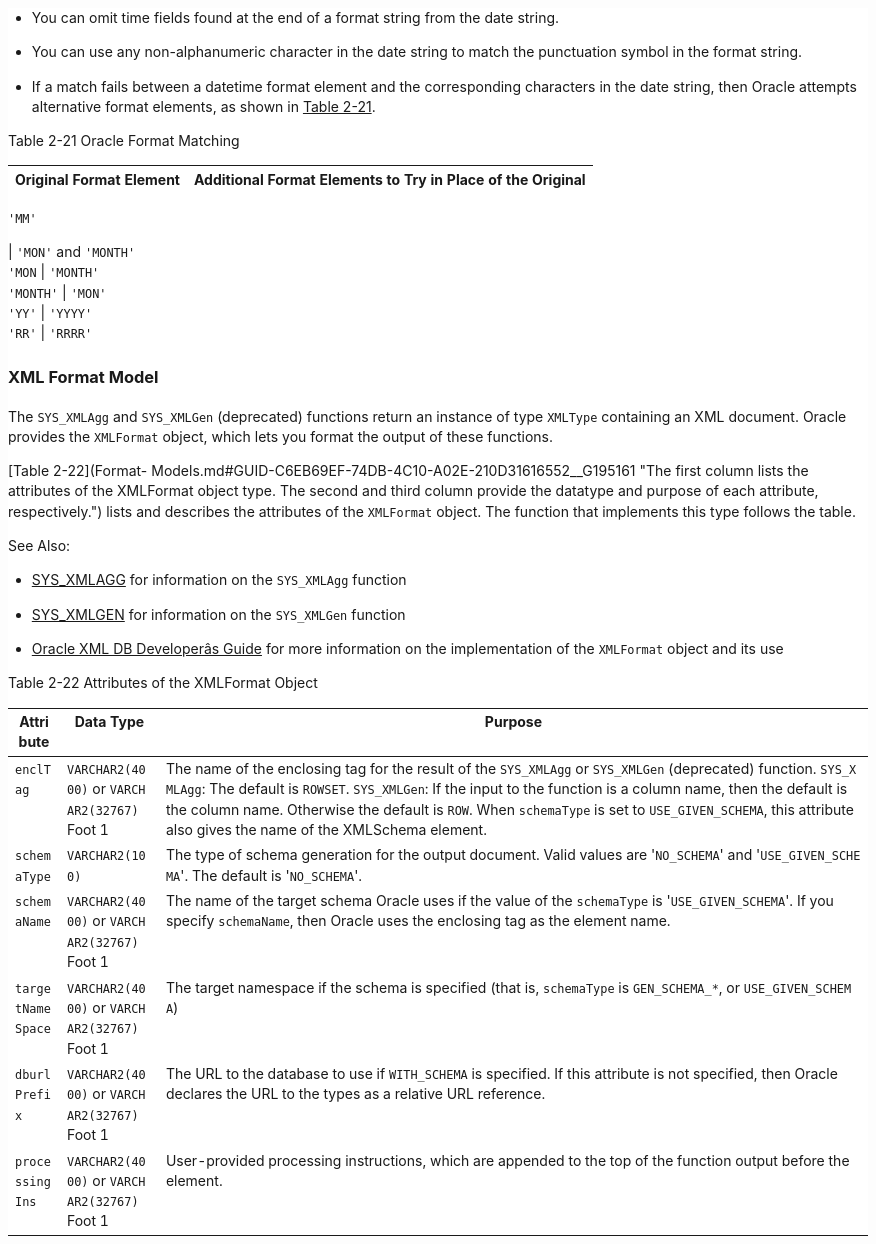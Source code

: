   * You can omit time fields found at the end of a format string from the date string.

  * You can use any non-alphanumeric character in the date string to match the punctuation symbol in the format string.

  * If a match fails between a datetime format element and the corresponding characters in the date string, then Oracle attempts alternative format elements, as shown in [Table 2-21](Format-Models.md#GUID-5B755E80-3CB2-4901-BBCF-F0FC764E0BB5__G195479 "The first column lists some string format elements, and the second lists datetime elements that Oracle Database might use in place of the string."). 

Table 2-21 Oracle Format Matching

Original Format Element | Additional Format Elements to Try in Place of the Original  
---|---  
      
    
    'MM'

|  `'MON'` and `'MONTH'`  
`'MON` |  `'MONTH'`  
`'MONTH'` |  `'MON'`  
`'YY'` |  `'YYYY'`  
`'RR'` |  `'RRRR'`  
  
### XML Format Model

The `SYS_XMLAgg` and `SYS_XMLGen` (deprecated) functions return an instance of
type `XMLType` containing an XML document. Oracle provides the `XMLFormat`
object, which lets you format the output of these functions.

[Table 2-22](Format-
Models.md#GUID-C6EB69EF-74DB-4C10-A02E-210D31616552__G195161 "The first
column lists the attributes of the XMLFormat object type. The second and third
column provide the datatype and purpose of each attribute, respectively.")
lists and describes the attributes of the `XMLFormat` object. The function
that implements this type follows the table.

See Also:

  * [SYS_XMLAGG](SYS_XMLAGG.md#GUID-BEDD241D-360A-46A2-AEBF-C8B70E465D75) for information on the `SYS_XMLAgg` function 

  * [SYS_XMLGEN](SYS_XMLGEN.md#GUID-1AC25984-F4AB-468E-BF53-561275AD44E8) for information on the `SYS_XMLGen` function 

  * [Oracle XML DB Developerâs Guide](/pls/topic/lookup?ctx=en/database/oracle/oracle-database/23/sqlrf&id=ADXDB1600) for more information on the implementation of the `XMLFormat` object and its use 

Table 2-22 Attributes of the XMLFormat Object

Attribute | Data Type | Purpose  
---|---|---  
`enclTag` |  `VARCHAR2(4000)` or `VARCHAR2(32767)`Foot 1 |  The name of the enclosing tag for the result of the `SYS_XMLAgg` or `SYS_XMLGen` (deprecated) function.  `SYS_XMLAgg`: The default is `ROWSET`.  `SYS_XMLGen`: If the input to the function is a column name, then the default is the column name. Otherwise the default is `ROW`. When `schemaType` is set to `USE_GIVEN_SCHEMA`, this attribute also gives the name of the XMLSchema element.   
`schemaType` |  `VARCHAR2(100)` |  The type of schema generation for the output document. Valid values are '`NO_SCHEMA`' and '`USE_GIVEN_SCHEMA`'. The default is '`NO_SCHEMA`'.   
`schemaName` |  `VARCHAR2(4000)` or `VARCHAR2(32767)`Foot 1 |  The name of the target schema Oracle uses if the value of the `schemaType` is '`USE_GIVEN_SCHEMA`'. If you specify `schemaName`, then Oracle uses the enclosing tag as the element name.   
`targetNameSpace` |  `VARCHAR2(4000)` or `VARCHAR2(32767)`Foot 1 |  The target namespace if the schema is specified (that is, `schemaType` is `GEN_SCHEMA_*`, or `USE_GIVEN_SCHEMA`)   
`dburlPrefix` |  `VARCHAR2(4000)` or `VARCHAR2(32767)`Foot 1 |  The URL to the database to use if `WITH_SCHEMA` is specified. If this attribute is not specified, then Oracle declares the URL to the types as a relative URL reference.   
`processingIns` |  `VARCHAR2(4000)` or `VARCHAR2(32767)`Foot 1 |  User-provided processing instructions, which are appended to the top of the function output before the element.  
  